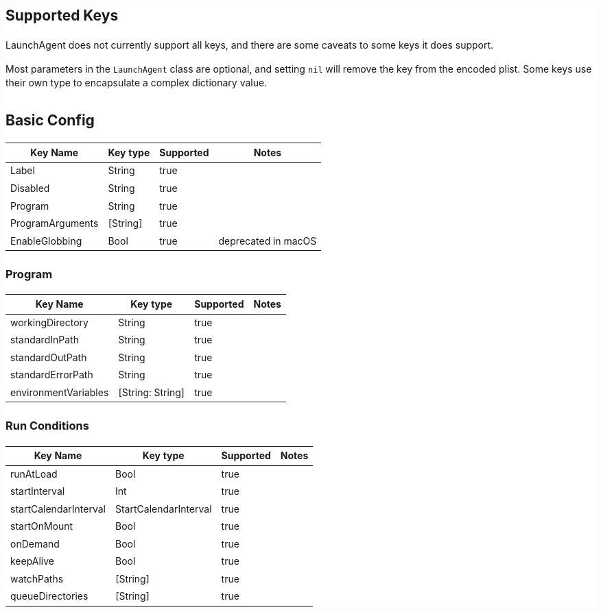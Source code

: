 
## Supported Keys

LaunchAgent does not currently support all keys, and there are some caveats to some keys it does support.

Most parameters in the `LaunchAgent` class are optional, and setting `nil` will remove the key from the encoded plist.
Some keys use their own type to encapsulate a complex dictionary value.

## Basic Config
| Key Name         | Key type | Supported | Notes |
|------------------|----------|-----------|-------|
| Label            | String   | true      | |
| Disabled         | String   | true      | |
| Program          | String   | true      | |
| ProgramArguments | [String] | true      | |
| EnableGlobbing   | Bool     | true      | deprecated in macOS |

### Program
| Key Name             | Key type         | Supported | Notes |
|----------------------|------------------|-----------|-------|
| workingDirectory     | String           | true      | |
| standardInPath       | String           | true      | |
| standardOutPath      | String           | true      | |
| standardErrorPath    | String           | true      | |
| environmentVariables | [String: String] | true      | |

### Run Conditions
| Key Name              | Key type              | Supported | Notes |
|-----------------------|-----------------------|-----------|-------|
| runAtLoad             | Bool                  | true     | |
| startInterval         | Int                   | true     | |
| startCalendarInterval | StartCalendarInterval | true     | |
| startOnMount          | Bool                  | true     | |
| onDemand              | Bool                  | true     | |
| keepAlive             | Bool                  | true     | |
| watchPaths            | [String]              | true     | |
| queueDirectories      | [String]              | true     | |


[SwiftPM]: https://img.shields.io/badge/SwiftPM-compatible-success.svg
[swift]: https://developer.apple.com/swift/
[Swift5.2]: https://img.shields.io/badge/swift-5.2-orange.svg?style=flat
[spm]: https://swift.org/package-manager/
[license]: https://img.shields.io/github/license/emorydunn/LaunchAgent.svg?style=flat
[build]: https://github.com/emorydunn/LaunchAgent/workflows/Swift/badge.svg
[docs]: https://emorydunn.github.io/LaunchAgent/
[coverage]: https://emorydunn.github.io/LaunchAgent/badge.svg
[launchd]: http://www.launchd.info